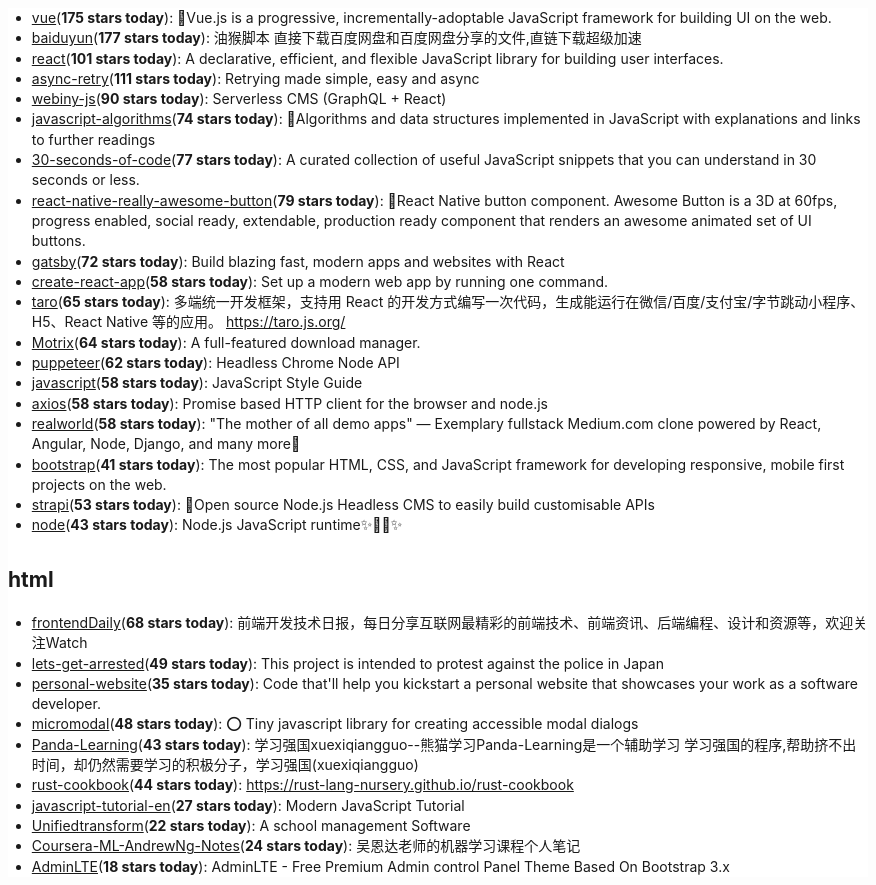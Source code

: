 * [vue](https://github.com/vuejs/vue)(**175 stars today**): 🖖Vue.js is a progressive, incrementally-adoptable JavaScript framework for building UI on the web.
* [baiduyun](https://github.com/syhyz1990/baiduyun)(**177 stars today**): 油猴脚本 直接下载百度网盘和百度网盘分享的文件,直链下载超级加速
* [react](https://github.com/facebook/react)(**101 stars today**): A declarative, efficient, and flexible JavaScript library for building user interfaces.
* [async-retry](https://github.com/zeit/async-retry)(**111 stars today**): Retrying made simple, easy and async
* [webiny-js](https://github.com/Webiny/webiny-js)(**90 stars today**): Serverless CMS (GraphQL + React)
* [javascript-algorithms](https://github.com/trekhleb/javascript-algorithms)(**74 stars today**): 📝Algorithms and data structures implemented in JavaScript with explanations and links to further readings
* [30-seconds-of-code](https://github.com/30-seconds/30-seconds-of-code)(**77 stars today**): A curated collection of useful JavaScript snippets that you can understand in 30 seconds or less.
* [react-native-really-awesome-button](https://github.com/rcaferati/react-native-really-awesome-button)(**79 stars today**): 📱React Native button component. Awesome Button is a 3D at 60fps, progress enabled, social ready, extendable, production ready component that renders an awesome animated set of UI buttons.
* [gatsby](https://github.com/gatsbyjs/gatsby)(**72 stars today**): Build blazing fast, modern apps and websites with React
* [create-react-app](https://github.com/facebook/create-react-app)(**58 stars today**): Set up a modern web app by running one command.
* [taro](https://github.com/NervJS/taro)(**65 stars today**): 多端统一开发框架，支持用 React 的开发方式编写一次代码，生成能运行在微信/百度/支付宝/字节跳动小程序、H5、React Native 等的应用。 https://taro.js.org/
* [Motrix](https://github.com/agalwood/Motrix)(**64 stars today**): A full-featured download manager.
* [puppeteer](https://github.com/GoogleChrome/puppeteer)(**62 stars today**): Headless Chrome Node API
* [javascript](https://github.com/airbnb/javascript)(**58 stars today**): JavaScript Style Guide
* [axios](https://github.com/axios/axios)(**58 stars today**): Promise based HTTP client for the browser and node.js
* [realworld](https://github.com/gothinkster/realworld)(**58 stars today**): "The mother of all demo apps" — Exemplary fullstack Medium.com clone powered by React, Angular, Node, Django, and many more🏅
* [bootstrap](https://github.com/twbs/bootstrap)(**41 stars today**): The most popular HTML, CSS, and JavaScript framework for developing responsive, mobile first projects on the web.
* [strapi](https://github.com/strapi/strapi)(**53 stars today**): 🚀Open source Node.js Headless CMS to easily build customisable APIs
* [node](https://github.com/nodejs/node)(**43 stars today**): Node.js JavaScript runtime✨🐢🚀✨

## html
* [frontendDaily](https://github.com/kujian/frontendDaily)(**68 stars today**): 前端开发技术日报，每日分享互联网最精彩的前端技术、前端资讯、后端编程、设计和资源等，欢迎关注Watch
* [lets-get-arrested](https://github.com/hamukazu/lets-get-arrested)(**49 stars today**): This project is intended to protest against the police in Japan
* [personal-website](https://github.com/github/personal-website)(**35 stars today**): Code that'll help you kickstart a personal website that showcases your work as a software developer.
* [micromodal](https://github.com/ghosh/micromodal)(**48 stars today**): ⭕ Tiny javascript library for creating accessible modal dialogs
* [Panda-Learning](https://github.com/Alivon/Panda-Learning)(**43 stars today**): 学习强国xuexiqiangguo--熊猫学习Panda-Learning是一个辅助学习 学习强国的程序,帮助挤不出时间，却仍然需要学习的积极分子，学习强国(xuexiqiangguo)
* [rust-cookbook](https://github.com/rust-lang-nursery/rust-cookbook)(**44 stars today**): https://rust-lang-nursery.github.io/rust-cookbook
* [javascript-tutorial-en](https://github.com/iliakan/javascript-tutorial-en)(**27 stars today**): Modern JavaScript Tutorial
* [Unifiedtransform](https://github.com/changeweb/Unifiedtransform)(**22 stars today**): A school management Software
* [Coursera-ML-AndrewNg-Notes](https://github.com/fengdu78/Coursera-ML-AndrewNg-Notes)(**24 stars today**): 吴恩达老师的机器学习课程个人笔记
* [AdminLTE](https://github.com/almasaeed2010/AdminLTE)(**18 stars today**): AdminLTE - Free Premium Admin control Panel Theme Based On Bootstrap 3.x